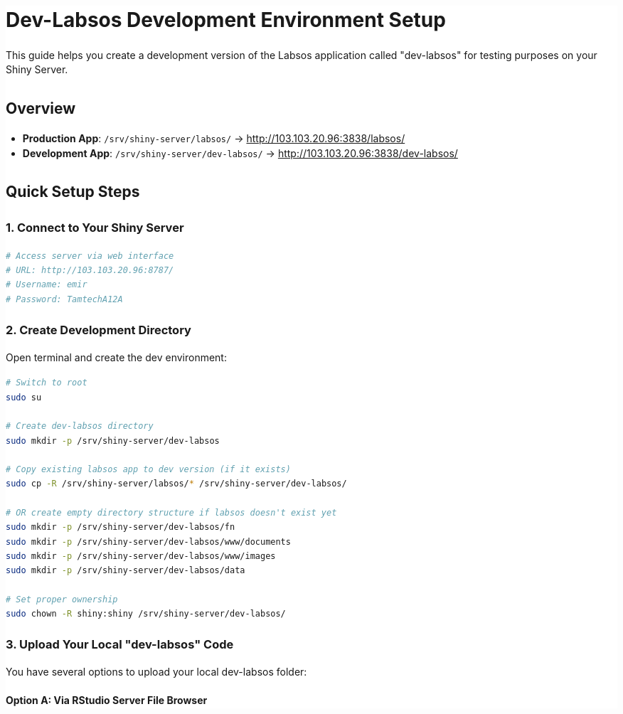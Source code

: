 # Dev-Labsos Development Environment Setup

This guide helps you create a development version of the Labsos application called "dev-labsos" for testing purposes on your Shiny Server.

## Overview

- **Production App**: `/srv/shiny-server/labsos/` → http://103.103.20.96:3838/labsos/
- **Development App**: `/srv/shiny-server/dev-labsos/` → http://103.103.20.96:3838/dev-labsos/

## Quick Setup Steps

### 1. Connect to Your Shiny Server

```bash
# Access server via web interface
# URL: http://103.103.20.96:8787/
# Username: emir
# Password: TamtechA12A
```

### 2. Create Development Directory

Open terminal and create the dev environment:

```bash
# Switch to root
sudo su

# Create dev-labsos directory
sudo mkdir -p /srv/shiny-server/dev-labsos

# Copy existing labsos app to dev version (if it exists)
sudo cp -R /srv/shiny-server/labsos/* /srv/shiny-server/dev-labsos/

# OR create empty directory structure if labsos doesn't exist yet
sudo mkdir -p /srv/shiny-server/dev-labsos/fn
sudo mkdir -p /srv/shiny-server/dev-labsos/www/documents
sudo mkdir -p /srv/shiny-server/dev-labsos/www/images
sudo mkdir -p /srv/shiny-server/dev-labsos/data

# Set proper ownership
sudo chown -R shiny:shiny /srv/shiny-server/dev-labsos/
```

### 3. Upload Your Local "dev-labsos" Code

You have several options to upload your local dev-labsos folder:

#### Option A: Via RStudio Server File Browser
